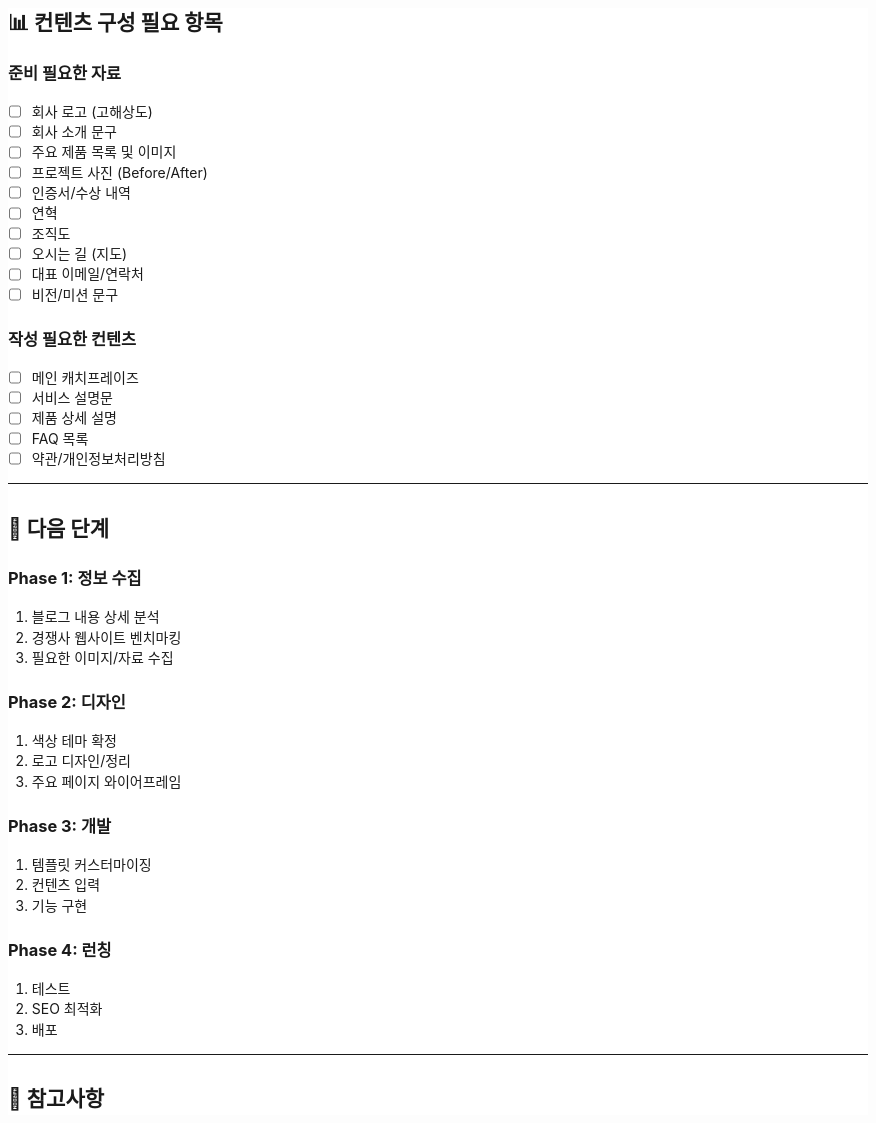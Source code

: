 
## 📊 컨텐츠 구성 필요 항목

### 준비 필요한 자료
- [ ] 회사 로고 (고해상도)
- [ ] 회사 소개 문구
- [ ] 주요 제품 목록 및 이미지
- [ ] 프로젝트 사진 (Before/After)
- [ ] 인증서/수상 내역
- [ ] 연혁
- [ ] 조직도
- [ ] 오시는 길 (지도)
- [ ] 대표 이메일/연락처
- [ ] 비전/미션 문구

### 작성 필요한 컨텐츠
- [ ] 메인 캐치프레이즈
- [ ] 서비스 설명문
- [ ] 제품 상세 설명
- [ ] FAQ 목록
- [ ] 약관/개인정보처리방침

---

## 🚀 다음 단계

### Phase 1: 정보 수집
1. 블로그 내용 상세 분석
2. 경쟁사 웹사이트 벤치마킹
3. 필요한 이미지/자료 수집

### Phase 2: 디자인
1. 색상 테마 확정
2. 로고 디자인/정리
3. 주요 페이지 와이어프레임

### Phase 3: 개발
1. 템플릿 커스터마이징
2. 컨텐츠 입력
3. 기능 구현

### Phase 4: 런칭
1. 테스트
2. SEO 최적화
3. 배포

---

## 📝 참고사항
